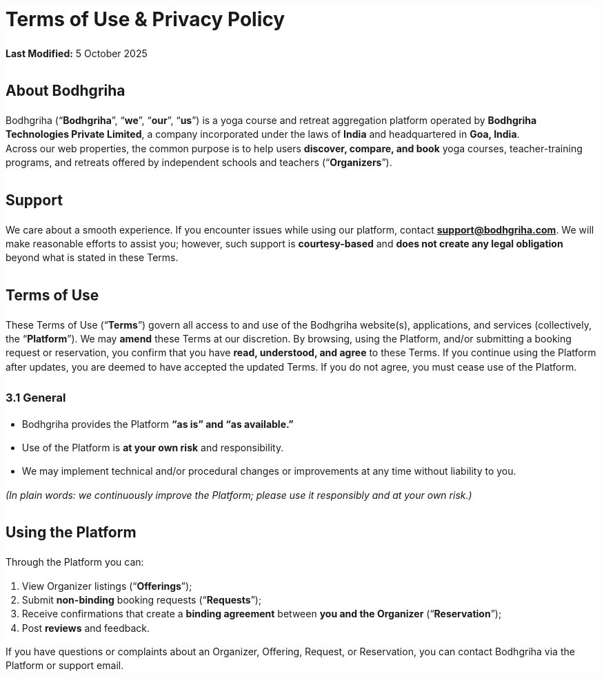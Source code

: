 # **Terms of Use & Privacy Policy**

**Last Modified:** 5 October 2025

## **About Bodhgriha**

Bodhgriha (“**Bodhgriha**”, “**we**”, “**our**”, “**us**”) is a yoga course and retreat aggregation platform operated by **Bodhgriha Technologies Private Limited**, a company incorporated under the laws of **India** and headquartered in **Goa, India**.  
 Across our web properties, the common purpose is to help users **discover, compare, and book** yoga courses, teacher-training programs, and retreats offered by independent schools and teachers (“**Organizers**”).

## **Support**

We care about a smooth experience. If you encounter issues while using our platform, contact **support@bodhgriha.com**. We will make reasonable efforts to assist you; however, such support is **courtesy-based** and **does not create any legal obligation** beyond what is stated in these Terms.

## **Terms of Use**

These Terms of Use (“**Terms**”) govern all access to and use of the Bodhgriha website(s), applications, and services (collectively, the “**Platform**”). We may **amend** these Terms at our discretion. By browsing, using the Platform, and/or submitting a booking request or reservation, you confirm that you have **read, understood, and agree** to these Terms. If you continue using the Platform after updates, you are deemed to have accepted the updated Terms. If you do not agree, you must cease use of the Platform.

### **3.1 General**

* Bodhgriha provides the Platform **“as is” and “as available.”**

* Use of the Platform is **at your own risk** and responsibility.

* We may implement technical and/or procedural changes or improvements at any time without liability to you.

*(In plain words: we continuously improve the Platform; please use it responsibly and at your own risk.)*

## **Using the Platform**

Through the Platform you can:

1. View Organizer listings (“**Offerings**”);  
2. Submit **non-binding** booking requests (“**Requests**”);  
3. Receive confirmations that create a **binding agreement** between **you and the Organizer** (“**Reservation**”);  
4. Post **reviews** and feedback.

If you have questions or complaints about an Organizer, Offering, Request, or Reservation, you can contact Bodhgriha via the Platform or support email.
